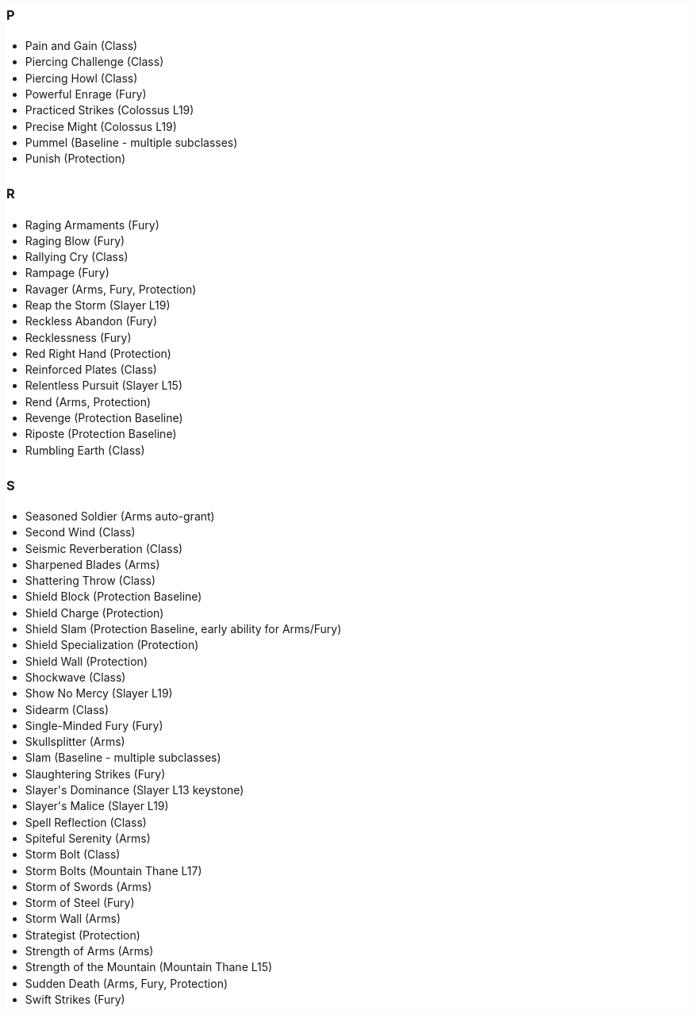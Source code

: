 ### P
- Pain and Gain (Class)
- Piercing Challenge (Class)
- Piercing Howl (Class)
- Powerful Enrage (Fury)
- Practiced Strikes (Colossus L19)
- Precise Might (Colossus L19)
- Pummel (Baseline - multiple subclasses)
- Punish (Protection)

### R
- Raging Armaments (Fury)
- Raging Blow (Fury)
- Rallying Cry (Class)
- Rampage (Fury)
- Ravager (Arms, Fury, Protection)
- Reap the Storm (Slayer L19)
- Reckless Abandon (Fury)
- Recklessness (Fury)
- Red Right Hand (Protection)
- Reinforced Plates (Class)
- Relentless Pursuit (Slayer L15)
- Rend (Arms, Protection)
- Revenge (Protection Baseline)
- Riposte (Protection Baseline)
- Rumbling Earth (Class)

### S
- Seasoned Soldier (Arms auto-grant)
- Second Wind (Class)
- Seismic Reverberation (Class)
- Sharpened Blades (Arms)
- Shattering Throw (Class)
- Shield Block (Protection Baseline)
- Shield Charge (Protection)
- Shield Slam (Protection Baseline, early ability for Arms/Fury)
- Shield Specialization (Protection)
- Shield Wall (Protection)
- Shockwave (Class)
- Show No Mercy (Slayer L19)
- Sidearm (Class)
- Single-Minded Fury (Fury)
- Skullsplitter (Arms)
- Slam (Baseline - multiple subclasses)
- Slaughtering Strikes (Fury)
- Slayer's Dominance (Slayer L13 keystone)
- Slayer's Malice (Slayer L19)
- Spell Reflection (Class)
- Spiteful Serenity (Arms)
- Storm Bolt (Class)
- Storm Bolts (Mountain Thane L17)
- Storm of Swords (Arms)
- Storm of Steel (Fury)
- Storm Wall (Arms)
- Strategist (Protection)
- Strength of Arms (Arms)
- Strength of the Mountain (Mountain Thane L15)
- Sudden Death (Arms, Fury, Protection)
- Swift Strikes (Fury)
